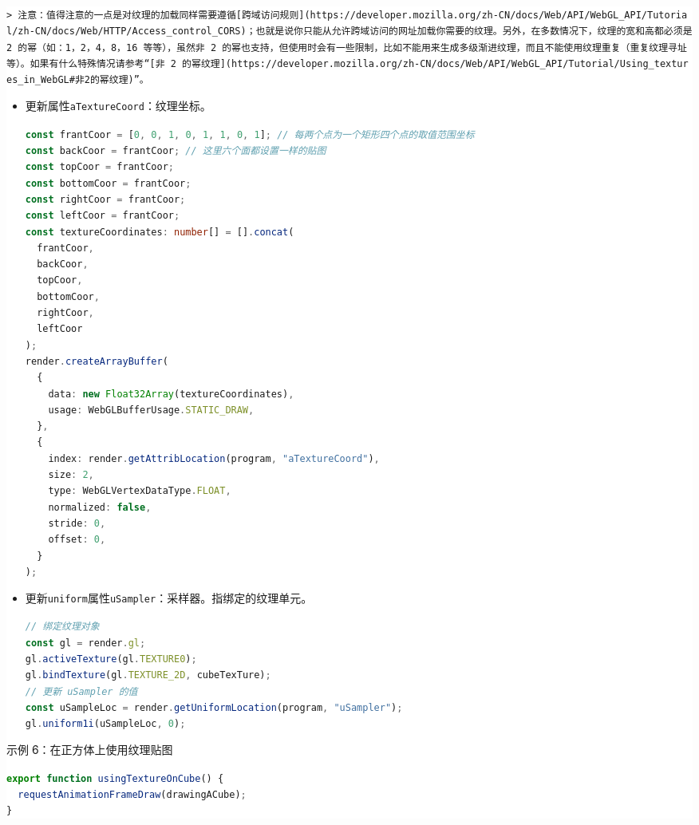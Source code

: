     > 注意：值得注意的一点是对纹理的加载同样需要遵循[跨域访问规则](https://developer.mozilla.org/zh-CN/docs/Web/API/WebGL_API/Tutorial/zh-CN/docs/Web/HTTP/Access_control_CORS)；也就是说你只能从允许跨域访问的网址加载你需要的纹理。另外，在多数情况下，纹理的宽和高都必须是 2 的幂（如：1，2，4，8，16 等等），虽然非 2 的幂也支持，但使用时会有一些限制，比如不能用来生成多级渐进纹理，而且不能使用纹理重复（重复纹理寻址等）。如果有什么特殊情况请参考“[非 2 的幂纹理](https://developer.mozilla.org/zh-CN/docs/Web/API/WebGL_API/Tutorial/Using_textures_in_WebGL#非2的幂纹理)”。

  - 更新属性`aTextureCoord`：纹理坐标。

    ```ts
    const frantCoor = [0, 0, 1, 0, 1, 1, 0, 1]; // 每两个点为一个矩形四个点的取值范围坐标
    const backCoor = frantCoor; // 这里六个面都设置一样的贴图
    const topCoor = frantCoor;
    const bottomCoor = frantCoor;
    const rightCoor = frantCoor;
    const leftCoor = frantCoor;
    const textureCoordinates: number[] = [].concat(
      frantCoor,
      backCoor,
      topCoor,
      bottomCoor,
      rightCoor,
      leftCoor
    );
    render.createArrayBuffer(
      {
        data: new Float32Array(textureCoordinates),
        usage: WebGLBufferUsage.STATIC_DRAW,
      },
      {
        index: render.getAttribLocation(program, "aTextureCoord"),
        size: 2,
        type: WebGLVertexDataType.FLOAT,
        normalized: false,
        stride: 0,
        offset: 0,
      }
    );
    ```

  - 更新`uniform`属性`uSampler`：采样器。指绑定的纹理单元。

    ```ts
    // 绑定纹理对象
    const gl = render.gl;
    gl.activeTexture(gl.TEXTURE0);
    gl.bindTexture(gl.TEXTURE_2D, cubeTexTure);
    // 更新 uSampler 的值
    const uSampleLoc = render.getUniformLocation(program, "uSampler");
    gl.uniform1i(uSampleLoc, 0);
    ```

<span class="example" key="base_6">示例 6：在正方体上使用纹理贴图</span>

```ts
export function usingTextureOnCube() {
  requestAnimationFrameDraw(drawingACube);
}
```
